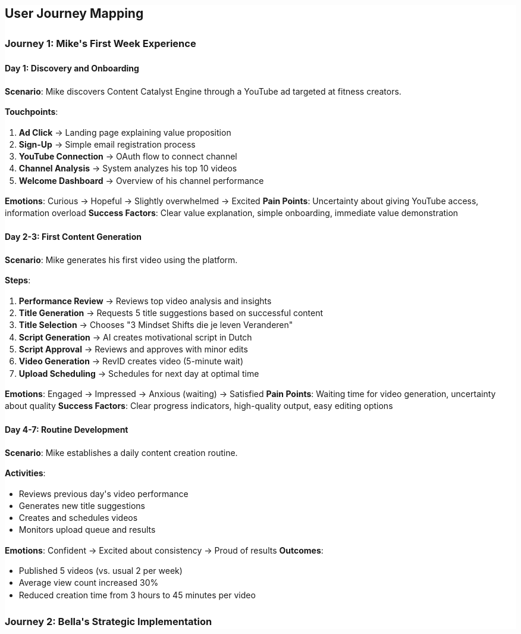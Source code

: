 
## User Journey Mapping

### Journey 1: Mike's First Week Experience

#### Day 1: Discovery and Onboarding
**Scenario**: Mike discovers Content Catalyst Engine through a YouTube ad targeted at fitness creators.

**Touchpoints**:
1. **Ad Click** → Landing page explaining value proposition
2. **Sign-Up** → Simple email registration process
3. **YouTube Connection** → OAuth flow to connect channel
4. **Channel Analysis** → System analyzes his top 10 videos
5. **Welcome Dashboard** → Overview of his channel performance

**Emotions**: Curious → Hopeful → Slightly overwhelmed → Excited
**Pain Points**: Uncertainty about giving YouTube access, information overload
**Success Factors**: Clear value explanation, simple onboarding, immediate value demonstration

#### Day 2-3: First Content Generation
**Scenario**: Mike generates his first video using the platform.

**Steps**:
1. **Performance Review** → Reviews top video analysis and insights
2. **Title Generation** → Requests 5 title suggestions based on successful content
3. **Title Selection** → Chooses "3 Mindset Shifts die je leven Veranderen"
4. **Script Generation** → AI creates motivational script in Dutch
5. **Script Approval** → Reviews and approves with minor edits
6. **Video Generation** → RevID creates video (5-minute wait)
7. **Upload Scheduling** → Schedules for next day at optimal time

**Emotions**: Engaged → Impressed → Anxious (waiting) → Satisfied
**Pain Points**: Waiting time for video generation, uncertainty about quality
**Success Factors**: Clear progress indicators, high-quality output, easy editing options

#### Day 4-7: Routine Development
**Scenario**: Mike establishes a daily content creation routine.

**Activities**:
- Reviews previous day's video performance
- Generates new title suggestions
- Creates and schedules videos
- Monitors upload queue and results

**Emotions**: Confident → Excited about consistency → Proud of results
**Outcomes**: 
- Published 5 videos (vs. usual 2 per week)
- Average view count increased 30%
- Reduced creation time from 3 hours to 45 minutes per video

### Journey 2: Bella's Strategic Implementation
